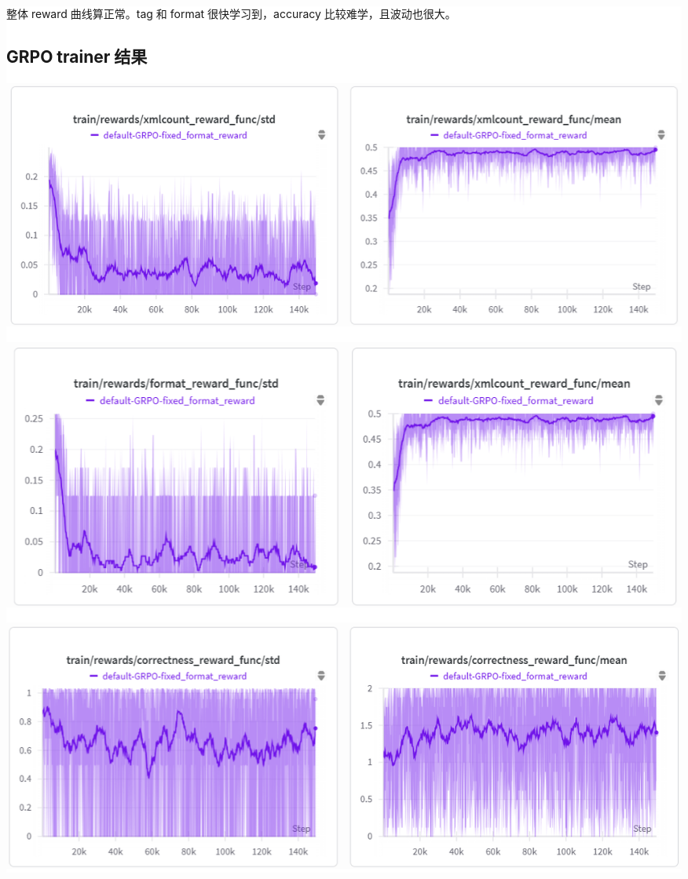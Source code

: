 整体 reward 曲线算正常。tag 和 format 很快学习到，accuracy 比较难学，且波动也很大。





## GRPO trainer 结果

![image-20250802222140659](images/README/image-20250802222140659.png)

![image-20250802222237144](images/README/image-20250802222237144.png)

![image-20250802222156074](images/README/image-20250802222156074.png)
